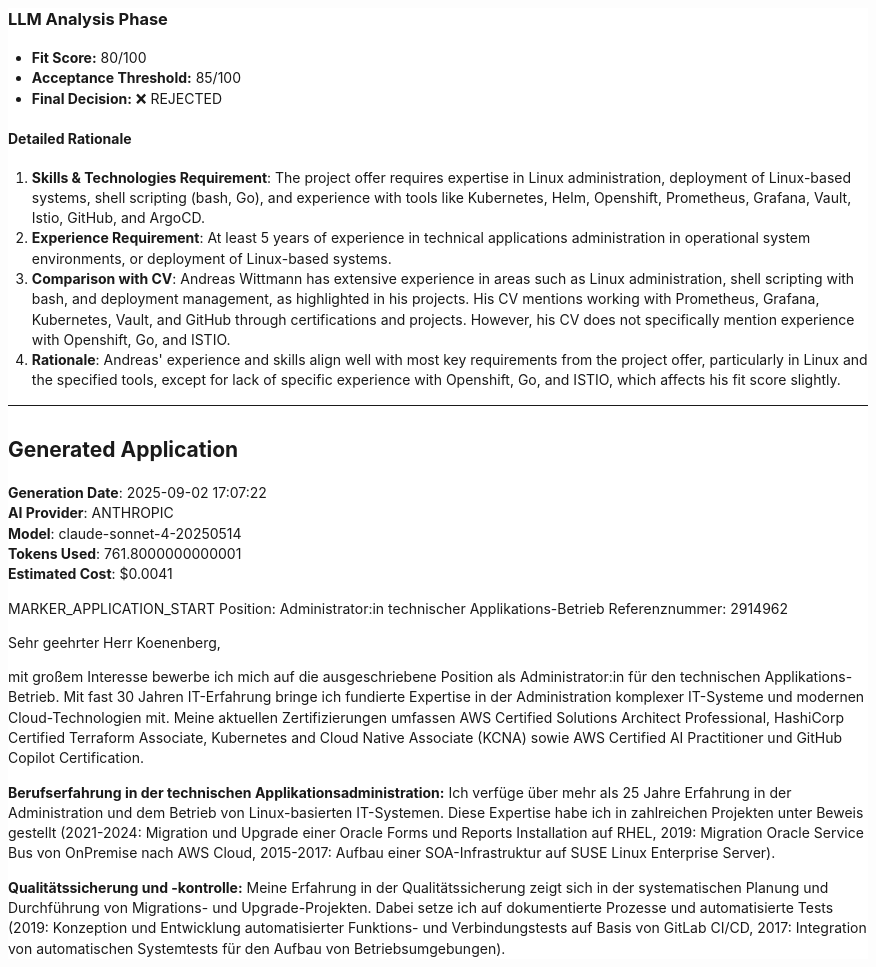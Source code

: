 ### LLM Analysis Phase
- **Fit Score:** 80/100
- **Acceptance Threshold:** 85/100
- **Final Decision:** ❌ REJECTED

#### Detailed Rationale
1. **Skills & Technologies Requirement**: The project offer requires expertise in Linux administration, deployment of Linux-based systems, shell scripting (bash, Go), and experience with tools like Kubernetes, Helm, Openshift, Prometheus, Grafana, Vault, Istio, GitHub, and ArgoCD. 
2. **Experience Requirement**: At least 5 years of experience in technical applications administration in operational system environments, or deployment of Linux-based systems.
3. **Comparison with CV**: Andreas Wittmann has extensive experience in areas such as Linux administration, shell scripting with bash, and deployment management, as highlighted in his projects. His CV mentions working with Prometheus, Grafana, Kubernetes, Vault, and GitHub through certifications and projects. However, his CV does not specifically mention experience with Openshift, Go, and ISTIO. 
4. **Rationale**: Andreas' experience and skills align well with most key requirements from the project offer, particularly in Linux and the specified tools, except for lack of specific experience with Openshift, Go, and ISTIO, which affects his fit score slightly.

---

## Generated Application
**Generation Date**: 2025-09-02 17:07:22  
**AI Provider**: ANTHROPIC  
**Model**: claude-sonnet-4-20250514  
**Tokens Used**: 761.8000000000001  
**Estimated Cost**: $0.0041  

MARKER_APPLICATION_START
Position: Administrator:in technischer Applikations-Betrieb
Referenznummer: 2914962

Sehr geehrter Herr Koenenberg,

mit großem Interesse bewerbe ich mich auf die ausgeschriebene Position als Administrator:in für den technischen Applikations-Betrieb. Mit fast 30 Jahren IT-Erfahrung bringe ich fundierte Expertise in der Administration komplexer IT-Systeme und modernen Cloud-Technologien mit. Meine aktuellen Zertifizierungen umfassen AWS Certified Solutions Architect Professional, HashiCorp Certified Terraform Associate, Kubernetes and Cloud Native Associate (KCNA) sowie AWS Certified AI Practitioner und GitHub Copilot Certification.

**Berufserfahrung in der technischen Applikationsadministration:**
Ich verfüge über mehr als 25 Jahre Erfahrung in der Administration und dem Betrieb von Linux-basierten IT-Systemen. Diese Expertise habe ich in zahlreichen Projekten unter Beweis gestellt (2021-2024: Migration und Upgrade einer Oracle Forms und Reports Installation auf RHEL, 2019: Migration Oracle Service Bus von OnPremise nach AWS Cloud, 2015-2017: Aufbau einer SOA-Infrastruktur auf SUSE Linux Enterprise Server).

**Qualitätssicherung und -kontrolle:**
Meine Erfahrung in der Qualitätssicherung zeigt sich in der systematischen Planung und Durchführung von Migrations- und Upgrade-Projekten. Dabei setze ich auf dokumentierte Prozesse und automatisierte Tests (2019: Konzeption und Entwicklung automatisierter Funktions- und Verbindungstests auf Basis von GitLab CI/CD, 2017: Integration von automatischen Systemtests für den Aufbau von Betriebsumgebungen).
